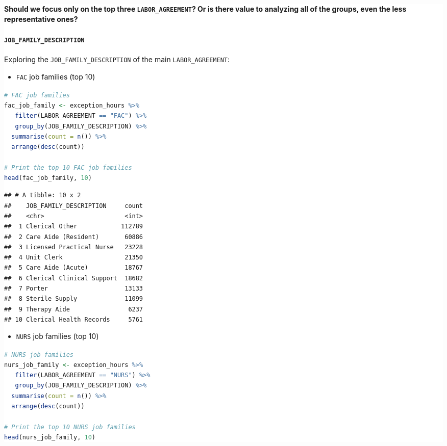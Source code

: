 **Should we focus only on the top three `LABOR_AGREEMENT`? Or is there value to analyzing all of the groups, even the less representative ones?**

#### `JOB_FAMILY_DESCRIPTION`

Exploring the `JOB_FAMILY_DESCRIPTION` of the main `LABOR_AGREEMENT`:

-   `FAC` job families (top 10)

``` r
# FAC job families
fac_job_family <- exception_hours %>% 
   filter(LABOR_AGREEMENT == "FAC") %>%
   group_by(JOB_FAMILY_DESCRIPTION) %>% 
  summarise(count = n()) %>% 
  arrange(desc(count))

# Print the top 10 FAC job families
head(fac_job_family, 10)
```

    ## # A tibble: 10 x 2
    ##    JOB_FAMILY_DESCRIPTION     count
    ##    <chr>                      <int>
    ##  1 Clerical Other            112789
    ##  2 Care Aide (Resident)       60886
    ##  3 Licensed Practical Nurse   23228
    ##  4 Unit Clerk                 21350
    ##  5 Care Aide (Acute)          18767
    ##  6 Clerical Clinical Support  18682
    ##  7 Porter                     13133
    ##  8 Sterile Supply             11099
    ##  9 Therapy Aide                6237
    ## 10 Clerical Health Records     5761

-   `NURS` job families (top 10)

``` r
# NURS job families
nurs_job_family <- exception_hours %>% 
   filter(LABOR_AGREEMENT == "NURS") %>%
   group_by(JOB_FAMILY_DESCRIPTION) %>% 
  summarise(count = n()) %>% 
  arrange(desc(count))

# Print the top 10 NURS job families
head(nurs_job_family, 10)
```
